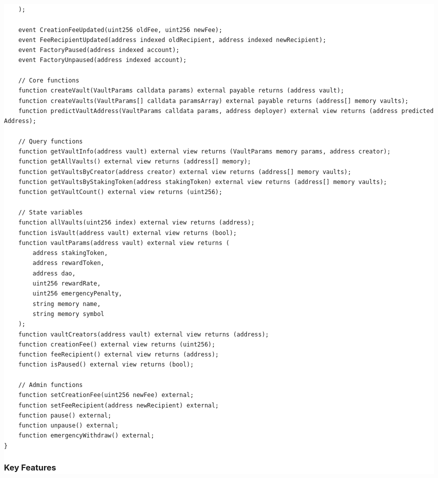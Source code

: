```solidity
    );

    event CreationFeeUpdated(uint256 oldFee, uint256 newFee);
    event FeeRecipientUpdated(address indexed oldRecipient, address indexed newRecipient);
    event FactoryPaused(address indexed account);
    event FactoryUnpaused(address indexed account);

    // Core functions
    function createVault(VaultParams calldata params) external payable returns (address vault);
    function createVaults(VaultParams[] calldata paramsArray) external payable returns (address[] memory vaults);
    function predictVaultAddress(VaultParams calldata params, address deployer) external view returns (address predictedAddress);

    // Query functions
    function getVaultInfo(address vault) external view returns (VaultParams memory params, address creator);
    function getAllVaults() external view returns (address[] memory);
    function getVaultsByCreator(address creator) external view returns (address[] memory vaults);
    function getVaultsByStakingToken(address stakingToken) external view returns (address[] memory vaults);
    function getVaultCount() external view returns (uint256);

    // State variables
    function allVaults(uint256 index) external view returns (address);
    function isVault(address vault) external view returns (bool);
    function vaultParams(address vault) external view returns (
        address stakingToken,
        address rewardToken,
        address dao,
        uint256 rewardRate,
        uint256 emergencyPenalty,
        string memory name,
        string memory symbol
    );
    function vaultCreators(address vault) external view returns (address);
    function creationFee() external view returns (uint256);
    function feeRecipient() external view returns (address);
    function isPaused() external view returns (bool);

    // Admin functions
    function setCreationFee(uint256 newFee) external;
    function setFeeRecipient(address newRecipient) external;
    function pause() external;
    function unpause() external;
    function emergencyWithdraw() external;
}
```

### Key Features
